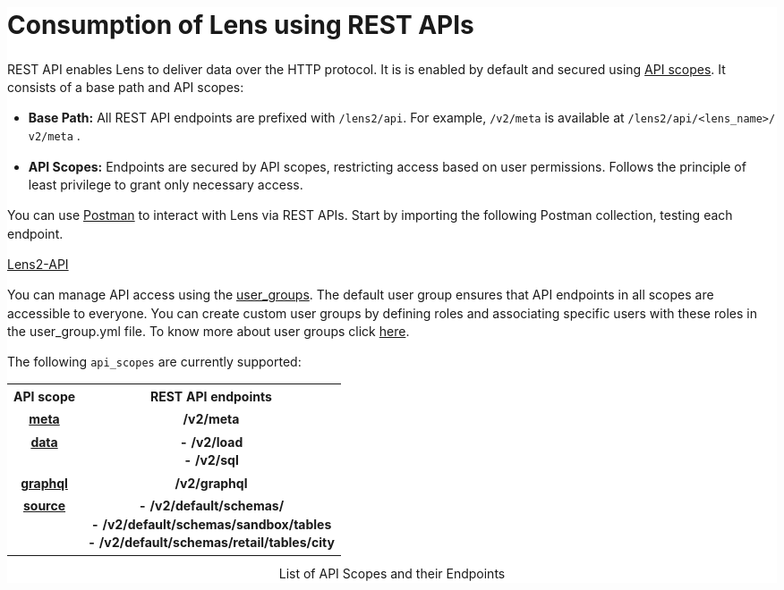 # Consumption of Lens using REST APIs

REST API enables Lens to deliver data over the HTTP protocol. It is is enabled by default and secured using [API scopes](/resources/lens/consumption_usin_rest_apis/#api-endpoints-and-scopes). It consists of a base path and API scopes:

- **Base Path:** All REST API endpoints are prefixed with `/lens2/api`. For example, `/v2/meta` is available at `/lens2/api/<lens_name>/v2/meta`
.

- **API Scopes:** Endpoints are secured by API scopes, restricting access based on user permissions. Follows the principle of least privilege to grant only necessary access.

You can use [Postman](https://www.postman.com/) to interact with Lens via REST APIs. Start by importing the following Postman collection, 
testing each endpoint.

[Lens2-API](/resources/lens/lens_setup/Lens2-APIs.postman_collection.json) 

You can manage API access using the [user_groups](/resources/lens/user_groups/). The default user group ensures that API endpoints in all scopes are accessible to everyone. You can create custom user groups by defining roles and associating specific users with these roles in the user_group.yml file. To know more about user groups click [here](/resources/lens/user_groups/).


The following `api_scopes` are currently supported:

<div style="text-align: center;">
  <table style="margin: 0 auto; border-collapse: collapse; text-align: center;">
    <tr>
      <th><strong>API scope</strong></th>
      <th><strong>REST API endpoints</strong></th>
    </tr>
    <tr>
      <td><a href="/resources/lens/api_endpoints_and_scopes/#meta-scope"><strong>meta</strong></a></td>
      <td><strong>/v2/meta</strong></td>
    </tr>
    <tr>
      <td><a href="/resources/lens/api_endpoints_and_scopes/#load"><strong>data</strong></a></td>
      <td><strong>- /v2/load<br>- /v2/sql</strong></td>
    </tr>
    <tr>
      <td><a href="/resources/lens/api_endpoints_and_scopes/#graphql"><strong>graphql</strong></a></td>
      <td><strong>/v2/graphql</strong></td>
    </tr>
    <tr>
      <td><a href="/resources/lens/api_endpoints_and_scopes/#source"><strong>source</strong></a></td>
      <td><strong>- /v2/default/schemas/<br>
      - /v2/default/schemas/sandbox/tables<br>
      - /v2/default/schemas/retail/tables/city</strong></td>
    </tr>
  </table>
  <figcaption style="margin-top: 10px;">List of API Scopes and their Endpoints</figcaption>
</div>
